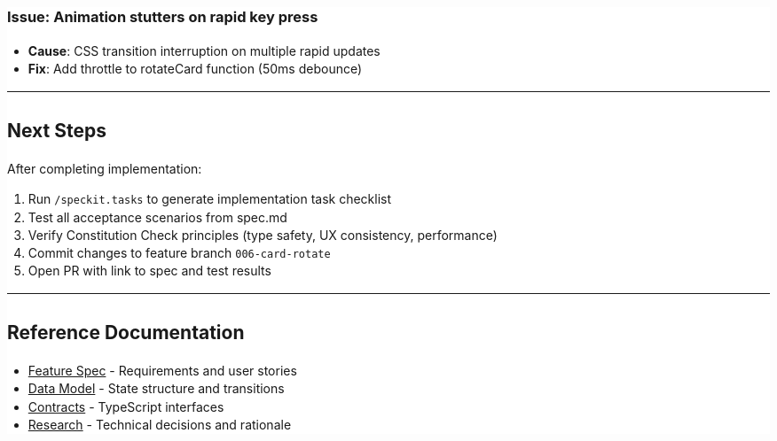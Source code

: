 ### Issue: Animation stutters on rapid key press
- **Cause**: CSS transition interruption on multiple rapid updates
- **Fix**: Add throttle to rotateCard function (50ms debounce)

---

## Next Steps

After completing implementation:

1. Run `/speckit.tasks` to generate implementation task checklist
2. Test all acceptance scenarios from spec.md
3. Verify Constitution Check principles (type safety, UX consistency, performance)
4. Commit changes to feature branch `006-card-rotate`
5. Open PR with link to spec and test results

---

## Reference Documentation

- [Feature Spec](./spec.md) - Requirements and user stories
- [Data Model](./data-model.md) - State structure and transitions
- [Contracts](./contracts/card-rotate.ts) - TypeScript interfaces
- [Research](./research.md) - Technical decisions and rationale
